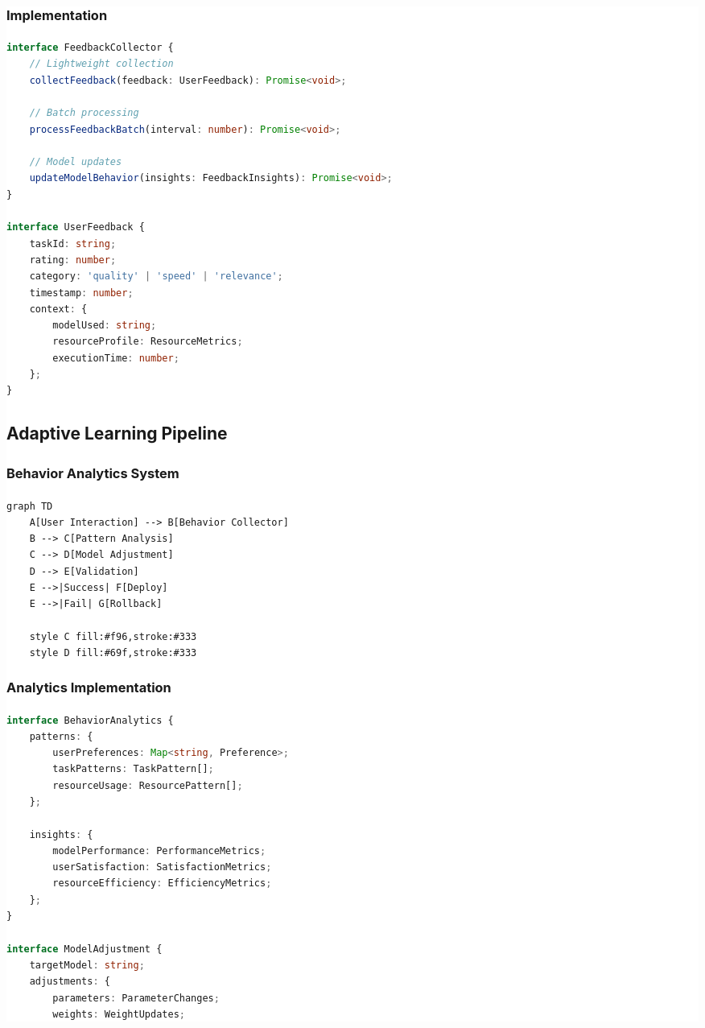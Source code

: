 ### Implementation
```typescript
interface FeedbackCollector {
    // Lightweight collection
    collectFeedback(feedback: UserFeedback): Promise<void>;
    
    // Batch processing
    processFeedbackBatch(interval: number): Promise<void>;
    
    // Model updates
    updateModelBehavior(insights: FeedbackInsights): Promise<void>;
}

interface UserFeedback {
    taskId: string;
    rating: number;
    category: 'quality' | 'speed' | 'relevance';
    timestamp: number;
    context: {
        modelUsed: string;
        resourceProfile: ResourceMetrics;
        executionTime: number;
    };
}
```

## Adaptive Learning Pipeline

### Behavior Analytics System
```mermaid
graph TD
    A[User Interaction] --> B[Behavior Collector]
    B --> C[Pattern Analysis]
    C --> D[Model Adjustment]
    D --> E[Validation]
    E -->|Success| F[Deploy]
    E -->|Fail| G[Rollback]
    
    style C fill:#f96,stroke:#333
    style D fill:#69f,stroke:#333
```

### Analytics Implementation
```typescript
interface BehaviorAnalytics {
    patterns: {
        userPreferences: Map<string, Preference>;
        taskPatterns: TaskPattern[];
        resourceUsage: ResourcePattern[];
    };
    
    insights: {
        modelPerformance: PerformanceMetrics;
        userSatisfaction: SatisfactionMetrics;
        resourceEfficiency: EfficiencyMetrics;
    };
}

interface ModelAdjustment {
    targetModel: string;
    adjustments: {
        parameters: ParameterChanges;
        weights: WeightUpdates;
```